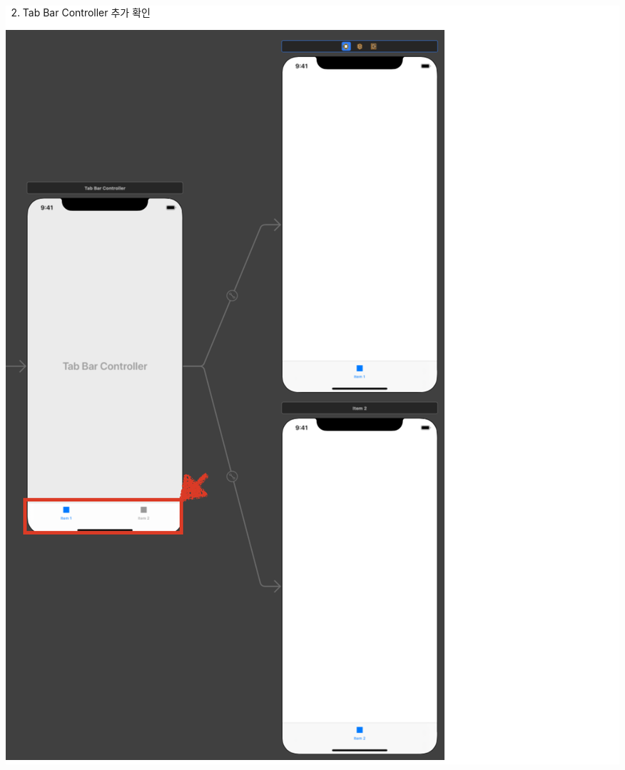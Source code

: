 2. Tab Bar Controller 추가 확인

![200508_AddTabBarController1](../image/200508/200508_AddTabBarController1.png)
